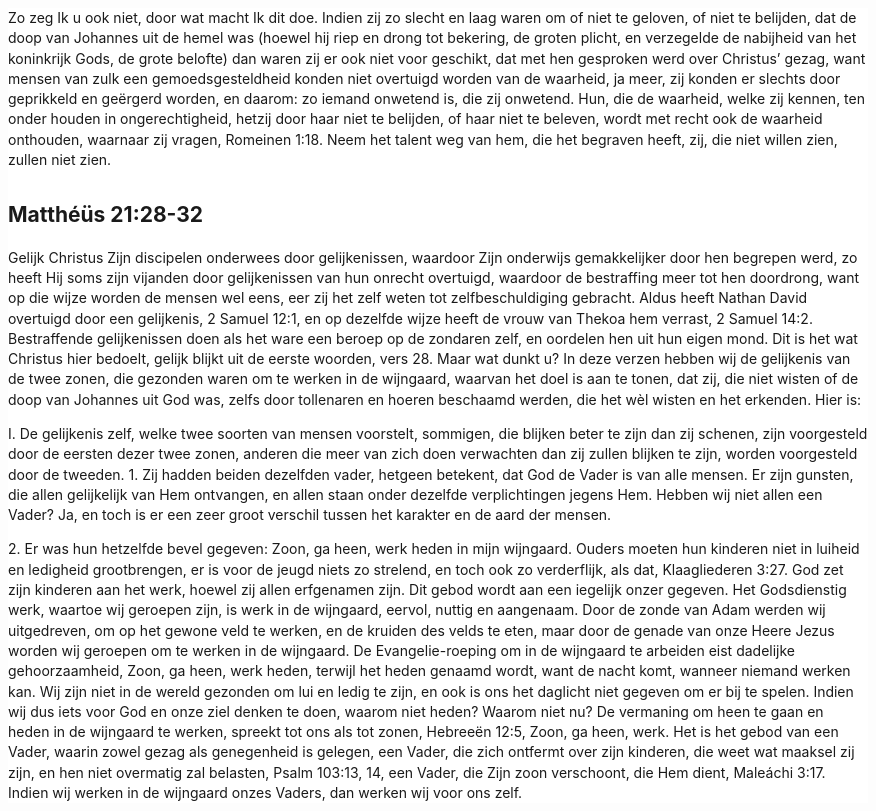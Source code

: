 Zo zeg Ik u ook niet, door wat macht Ik dit doe. Indien zij zo slecht en laag waren om of niet te geloven, of niet te belijden, dat de doop van Johannes uit de hemel was (hoewel hij riep en drong tot bekering, de groten plicht, en verzegelde de nabijheid van het koninkrijk Gods, de grote belofte) dan waren zij er ook niet voor geschikt, dat met hen gesproken werd over Christus’ gezag, want mensen van zulk een gemoedsgesteldheid konden niet overtuigd worden van de waarheid, ja meer, zij konden er slechts door geprikkeld en geërgerd worden, en daarom: zo iemand onwetend is, die zij onwetend. Hun, die de waarheid, welke zij kennen, ten onder houden in ongerechtigheid, hetzij door haar niet te belijden, of haar niet te beleven, wordt met recht ook de waarheid onthouden, waarnaar zij vragen, Romeinen 1:18. Neem het talent weg van hem, die het begraven heeft, zij, die niet willen zien, zullen niet zien. 

## Matthéüs 21:28-32 

Gelijk Christus Zijn discipelen onderwees door gelijkenissen, waardoor Zijn onderwijs gemakkelijker door hen begrepen werd, zo heeft Hij soms zijn vijanden door gelijkenissen van hun onrecht overtuigd, waardoor de bestraffing meer tot hen doordrong, want op die wijze worden de mensen wel eens, eer zij het zelf weten tot zelfbeschuldiging gebracht. Aldus heeft Nathan David overtuigd door een gelijkenis, 2 Samuel 12:1, en op dezelfde wijze heeft de vrouw van Thekoa hem verrast, 2 Samuel 14:2. Bestraffende gelijkenissen doen als het ware een beroep op de zondaren zelf, en oordelen hen uit hun eigen mond. 
Dit is het wat Christus hier bedoelt, gelijk blijkt uit de eerste woorden, vers 28. Maar wat dunkt u? 
In deze verzen hebben wij de gelijkenis van de twee zonen, die gezonden waren om te werken in de wijngaard, waarvan het doel is aan te tonen, dat zij, die niet wisten of de doop van Johannes uit God was, zelfs door tollenaren en hoeren beschaamd werden, die het wèl wisten en het erkenden. 
Hier is: 

I. De gelijkenis zelf, welke twee soorten van mensen voorstelt, sommigen, die blijken beter te zijn dan zij schenen, zijn voorgesteld door de eersten dezer twee zonen, anderen die meer van zich doen verwachten dan zij zullen blijken te zijn, worden voorgesteld door de tweeden. 
1\. Zij hadden beiden dezelfden vader, hetgeen betekent, dat God de Vader is van alle mensen. Er zijn gunsten, die allen gelijkelijk van Hem ontvangen, en allen staan onder dezelfde verplichtingen jegens Hem. Hebben wij niet allen een Vader? Ja, en toch is er een zeer groot verschil tussen het karakter en de aard der mensen. 

2\. Er was hun hetzelfde bevel gegeven: Zoon, ga heen, werk heden in mijn wijngaard. Ouders moeten hun kinderen niet in luiheid en ledigheid grootbrengen, er is voor de jeugd niets zo strelend, en toch ook zo verderflijk, als dat, Klaagliederen 3:27. God zet zijn kinderen aan het werk, hoewel zij allen erfgenamen zijn. Dit gebod wordt aan een iegelijk onzer gegeven. Het Godsdienstig werk, waartoe wij geroepen zijn, is werk in de wijngaard, eervol, nuttig en aangenaam. Door de zonde van Adam werden wij uitgedreven, om op het gewone veld te werken, en de kruiden des velds te eten, maar door de genade van onze Heere Jezus worden wij geroepen om te werken in de wijngaard. De Evangelie-roeping om in de wijngaard te arbeiden eist dadelijke gehoorzaamheid, Zoon, ga heen, werk heden, terwijl het heden genaamd wordt, want de nacht komt, wanneer niemand werken kan. Wij zijn niet in de wereld gezonden om lui en ledig te zijn, en ook is ons het daglicht niet gegeven om er bij te spelen. Indien wij dus iets voor God en onze ziel denken te doen, waarom niet heden? Waarom niet nu? De vermaning om heen te gaan en heden in de wijngaard te werken, spreekt tot ons als tot zonen, Hebreeën 12:5, Zoon, ga heen, werk. Het is het gebod van een Vader, waarin zowel gezag als genegenheid is gelegen, een Vader, die zich ontfermt over zijn kinderen, die weet wat maaksel zij zijn, en hen niet overmatig zal belasten, Psalm 103:13, 14, een Vader, die Zijn zoon verschoont, die Hem dient, Maleáchi 3:17. Indien wij werken in de wijngaard onzes Vaders, dan werken wij voor ons zelf. 
